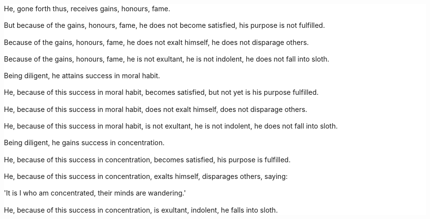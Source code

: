  He, gone forth thus,
 receives gains,
 honours,
 fame.

 But because of the gains,
 honours,
 fame,
 he does not become satisfied,
 his purpose is not fulfilled.

 Because of the gains,
 honours,
 fame,
 he does not exalt himself,
 he does not disparage others.

 Because of the gains,
 honours,
 fame,
 he is not exultant,
 he is not indolent,
 he does not fall into sloth.

 Being diligent,
 he attains success in moral habit.

 He, because of this success in moral habit,
 becomes satisfied,
 but not yet is his purpose fulfilled.

 He, because of this success in moral habit,
 does not exalt himself,
 does not disparage others.

 He, because of this success in moral habit,
 is not exultant,
 he is not indolent,
 he does not fall into sloth.

 Being diligent,
 he gains success in concentration.

 He, because of this success in concentration,
 becomes satisfied,
 his purpose is fulfilled.

 He, because of this success in concentration,
 exalts himself,
 disparages others,
 saying:

 'It is I who am concentrated,
 their minds are wandering.'

 He, because of this success in concentration,
 is exultant,
 indolent,
 he falls into sloth.
